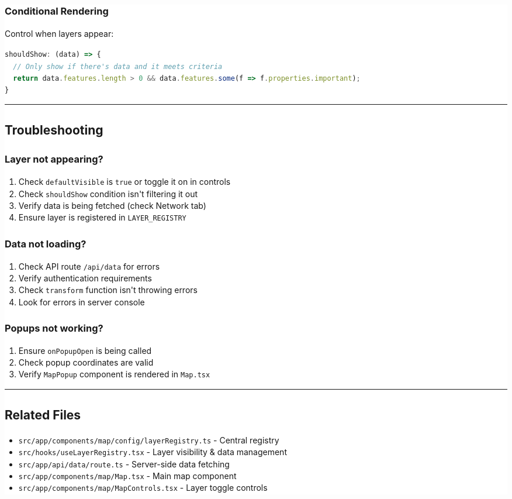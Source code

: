 ### Conditional Rendering

Control when layers appear:

```typescript
shouldShow: (data) => {
  // Only show if there's data and it meets criteria
  return data.features.length > 0 && data.features.some(f => f.properties.important);
}
```

---

## Troubleshooting

### Layer not appearing?

1. Check `defaultVisible` is `true` or toggle it on in controls
2. Check `shouldShow` condition isn't filtering it out
3. Verify data is being fetched (check Network tab)
4. Ensure layer is registered in `LAYER_REGISTRY`

### Data not loading?

1. Check API route `/api/data` for errors
2. Verify authentication requirements
3. Check `transform` function isn't throwing errors
4. Look for errors in server console

### Popups not working?

1. Ensure `onPopupOpen` is being called
2. Check popup coordinates are valid
3. Verify `MapPopup` component is rendered in `Map.tsx`

---

## Related Files

- `src/app/components/map/config/layerRegistry.ts` - Central registry
- `src/hooks/useLayerRegistry.tsx` - Layer visibility & data management
- `src/app/api/data/route.ts` - Server-side data fetching
- `src/app/components/map/Map.tsx` - Main map component
- `src/app/components/map/MapControls.tsx` - Layer toggle controls
